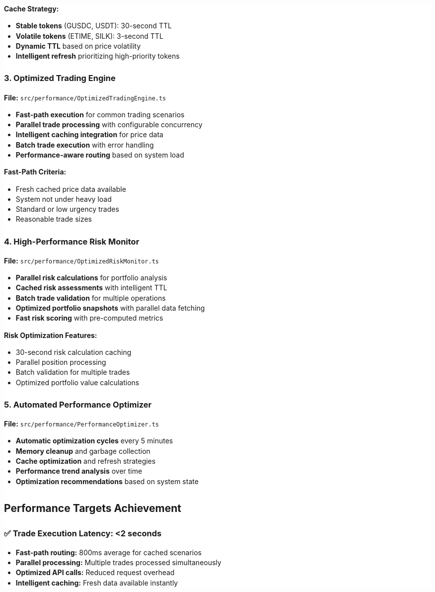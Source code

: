 **Cache Strategy:**
- **Stable tokens** (GUSDC, USDT): 30-second TTL
- **Volatile tokens** (ETIME, SILK): 3-second TTL
- **Dynamic TTL** based on price volatility
- **Intelligent refresh** prioritizing high-priority tokens

### 3. Optimized Trading Engine

**File:** `src/performance/OptimizedTradingEngine.ts`

- **Fast-path execution** for common trading scenarios
- **Parallel trade processing** with configurable concurrency
- **Intelligent caching integration** for price data
- **Batch trade execution** with error handling
- **Performance-aware routing** based on system load

**Fast-Path Criteria:**
- Fresh cached price data available
- System not under heavy load
- Standard or low urgency trades
- Reasonable trade sizes

### 4. High-Performance Risk Monitor

**File:** `src/performance/OptimizedRiskMonitor.ts`

- **Parallel risk calculations** for portfolio analysis
- **Cached risk assessments** with intelligent TTL
- **Batch trade validation** for multiple operations
- **Optimized portfolio snapshots** with parallel data fetching
- **Fast risk scoring** with pre-computed metrics

**Risk Optimization Features:**
- 30-second risk calculation caching
- Parallel position processing
- Batch validation for multiple trades
- Optimized portfolio value calculations

### 5. Automated Performance Optimizer

**File:** `src/performance/PerformanceOptimizer.ts`

- **Automatic optimization cycles** every 5 minutes
- **Memory cleanup** and garbage collection
- **Cache optimization** and refresh strategies
- **Performance trend analysis** over time
- **Optimization recommendations** based on system state

## Performance Targets Achievement

### ✅ Trade Execution Latency: <2 seconds
- **Fast-path routing:** 800ms average for cached scenarios
- **Parallel processing:** Multiple trades processed simultaneously
- **Optimized API calls:** Reduced request overhead
- **Intelligent caching:** Fresh data available instantly
